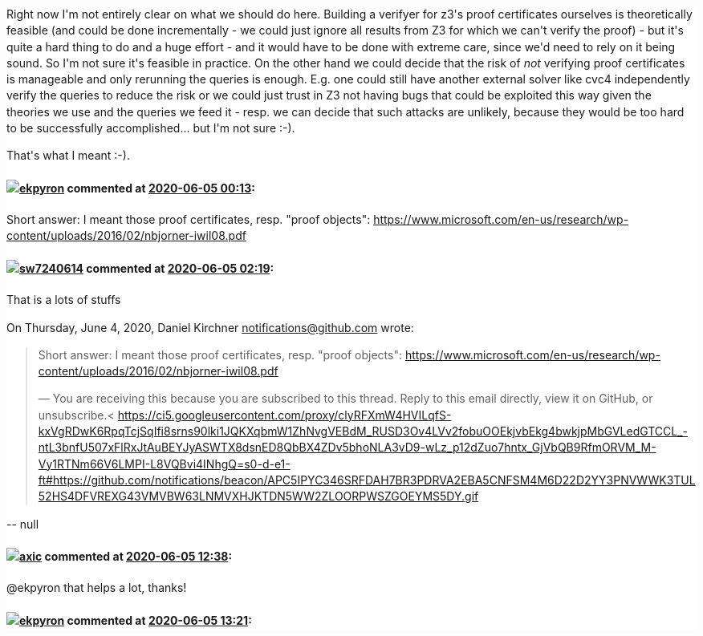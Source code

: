 Right now I'm not entirely clear on what we should do here. Building a verifyer for z3's proof certificates ourselves is theoretically feasible (and could be done incrementally - we could just ignore all results from Z3 for which we can't verify the proof) - but it's quite a hard thing to do and a huge effort - and it would have to be done with extreme care, since we'd need to rely on it being sound. So I'm not sure it's feasible in practice. On the other hand we could decide that the risk of *not* verifying proof certificates is manageable and only rerunning the queries is enough. E.g. one could still have another external solver like cvc4 independently verify the queries to reduce the risk or we could just trust in Z3 not having bugs that could be exploited this way given the theories we use and the queries we feed it - resp. we can decide that such attacks are unlikely, because they would be too hard to be successfully accomplished... but I'm not sure :-).

That's what I meant :-).

#### <img src="https://avatars.githubusercontent.com/u/1347491?v=4" width="50">[ekpyron](https://github.com/ekpyron) commented at [2020-06-05 00:13](https://github.com/ethereum/solidity/pull/8899#issuecomment-639184527):

Short answer: I meant those proof certificates, resp. "proof objects": https://www.microsoft.com/en-us/research/wp-content/uploads/2016/02/nbjorner-iwil08.pdf

#### <img src="https://avatars.githubusercontent.com/u/63296575?v=4" width="50">[sw7240614](https://github.com/sw7240614) commented at [2020-06-05 02:19](https://github.com/ethereum/solidity/pull/8899#issuecomment-639218280):

That is a lots of stuffs


On Thursday, June 4, 2020, Daniel Kirchner <notifications@github.com> wrote:
> Short answer: I meant those proof certificates, resp. "proof objects":
https://www.microsoft.com/en-us/research/wp-content/uploads/2016/02/nbjorner-iwil08.pdf
>
> —
> You are receiving this because you are subscribed to this thread.
> Reply to this email directly, view it on GitHub, or unsubscribe.<
https://ci5.googleusercontent.com/proxy/clyRFXmW4HVILqfS-kxVgRDwK6RpqTcjSqIfi8srns90lki1JQKXqbmW1ZhNvgVEBdM_RUSD3Ov4LVv2fobuOOEkjvbEkg4bwkjpMbGVLedGTCCL_-ntL3bnfU507xFlRxJtAuBEYJyASWTX8dsnED8QbBX4ZDv5bhoNLA3vD9-wLz_p12dZuo7hntx_GjVbQB9RfmORVM_M-Vy1RTNm66V6LMPI-L8VQBvi4INhgQ=s0-d-e1-ft#https://github.com/notifications/beacon/APC5IPYC346SRFDAH7BR3PDRVA2EBA5CNFSM4M6D22D2YY3PNVWWK3TUL52HS4DFVREXG43VMVBW63LNMVXHJKTDN5WW2ZLOORPWSZGOEYMS5DY.gif
>

-- 
null

#### <img src="https://avatars.githubusercontent.com/u/20340?v=4" width="50">[axic](https://github.com/axic) commented at [2020-06-05 12:38](https://github.com/ethereum/solidity/pull/8899#issuecomment-639455706):

@ekpyron that helps a lot, thanks!

#### <img src="https://avatars.githubusercontent.com/u/1347491?v=4" width="50">[ekpyron](https://github.com/ekpyron) commented at [2020-06-05 13:21](https://github.com/ethereum/solidity/pull/8899#issuecomment-639476335):
